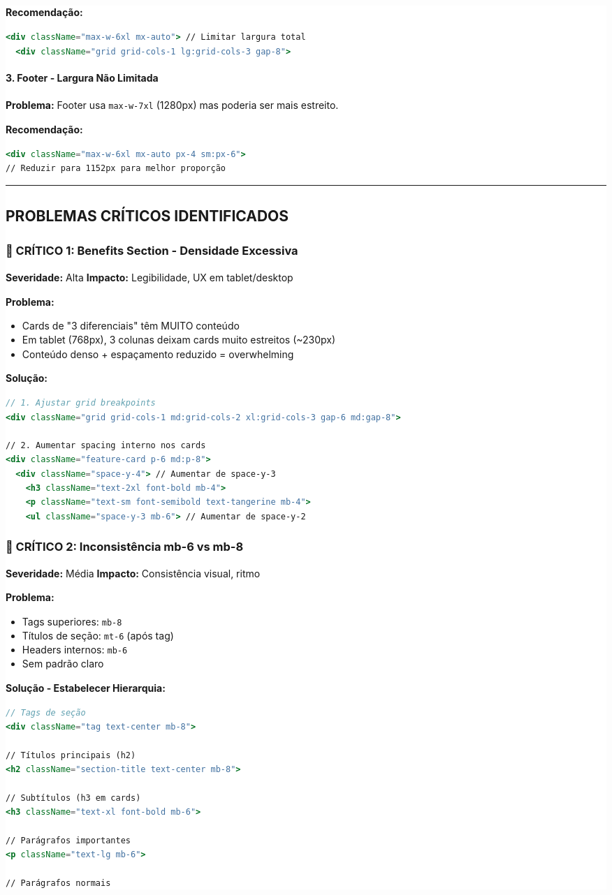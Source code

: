 **Recomendação:**
```jsx
<div className="max-w-6xl mx-auto"> // Limitar largura total
  <div className="grid grid-cols-1 lg:grid-cols-3 gap-8">
```

#### 3. Footer - Largura Não Limitada
**Problema:** Footer usa `max-w-7xl` (1280px) mas poderia ser mais estreito.

**Recomendação:**
```jsx
<div className="max-w-6xl mx-auto px-4 sm:px-6">
// Reduzir para 1152px para melhor proporção
```

---

## PROBLEMAS CRÍTICOS IDENTIFICADOS

### 🔴 CRÍTICO 1: Benefits Section - Densidade Excessiva
**Severidade:** Alta
**Impacto:** Legibilidade, UX em tablet/desktop

**Problema:**
- Cards de "3 diferenciais" têm MUITO conteúdo
- Em tablet (768px), 3 colunas deixam cards muito estreitos (~230px)
- Conteúdo denso + espaçamento reduzido = overwhelming

**Solução:**
```jsx
// 1. Ajustar grid breakpoints
<div className="grid grid-cols-1 md:grid-cols-2 xl:grid-cols-3 gap-6 md:gap-8">

// 2. Aumentar spacing interno nos cards
<div className="feature-card p-6 md:p-8">
  <div className="space-y-4"> // Aumentar de space-y-3
    <h3 className="text-2xl font-bold mb-4">
    <p className="text-sm font-semibold text-tangerine mb-4">
    <ul className="space-y-3 mb-6"> // Aumentar de space-y-2
```

### 🔴 CRÍTICO 2: Inconsistência mb-6 vs mb-8
**Severidade:** Média
**Impacto:** Consistência visual, ritmo

**Problema:**
- Tags superiores: `mb-8`
- Títulos de seção: `mt-6` (após tag)
- Headers internos: `mb-6`
- Sem padrão claro

**Solução - Estabelecer Hierarquia:**
```jsx
// Tags de seção
<div className="tag text-center mb-8">

// Títulos principais (h2)
<h2 className="section-title text-center mb-8">

// Subtítulos (h3 em cards)
<h3 className="text-xl font-bold mb-6">

// Parágrafos importantes
<p className="text-lg mb-6">

// Parágrafos normais
```
